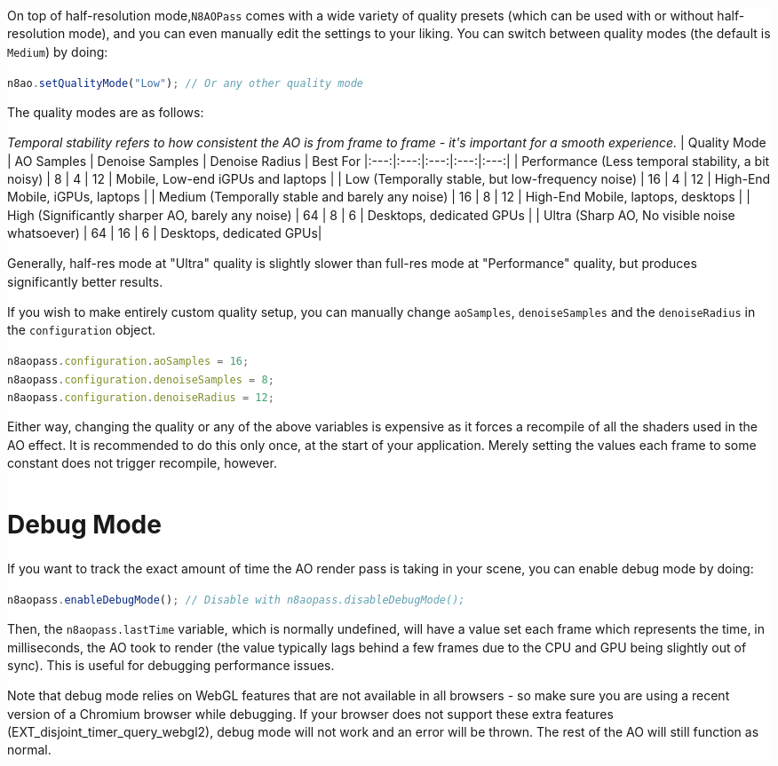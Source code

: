 On top of half-resolution mode,`N8AOPass` comes with a wide variety of quality presets (which can be used with or without half-resolution mode), and you can even manually edit the settings to your liking. You can switch between quality modes (the default is `Medium`) by doing:

```js
n8ao.setQualityMode("Low"); // Or any other quality mode
```

The quality modes are as follows:

*Temporal stability refers to how consistent the AO is from frame to frame - it's important for a smooth experience.*
| Quality Mode | AO Samples | Denoise Samples | Denoise Radius | Best For
|:---:|:---:|:---:|:---:|:---:|
| Performance (Less temporal stability, a bit noisy) | 8 | 4 | 12 | Mobile, Low-end iGPUs and laptops |
| Low (Temporally stable, but low-frequency noise) | 16 | 4 | 12 | High-End Mobile, iGPUs, laptops |
| Medium (Temporally stable and barely any noise) | 16 | 8 | 12 | High-End Mobile, laptops, desktops |
| High (Significantly sharper AO, barely any noise) | 64 | 8 | 6 | Desktops, dedicated GPUs  |
| Ultra (Sharp AO, No visible noise whatsoever) | 64 | 16 | 6 | Desktops, dedicated GPUs|

Generally, half-res mode at "Ultra" quality is slightly slower than full-res mode at "Performance" quality, but produces significantly better results.

If you wish to make entirely custom quality setup, you can manually change `aoSamples`, `denoiseSamples` and the `denoiseRadius` in the `configuration` object.

```js 
n8aopass.configuration.aoSamples = 16;
n8aopass.configuration.denoiseSamples = 8;
n8aopass.configuration.denoiseRadius = 12;
```

Either way, changing the quality or any of the above variables is expensive as it forces a recompile of all the shaders used in the AO effect. It is recommended to do this only once, at the start of your application. Merely setting the values each frame to some constant does not trigger recompile, however.

# Debug Mode

If you want to track the exact amount of time the AO render pass is taking in your scene, you can enable debug mode by doing:

```js
n8aopass.enableDebugMode(); // Disable with n8aopass.disableDebugMode();
```

Then, the `n8aopass.lastTime` variable, which is normally undefined, will have a value set each frame which represents the time, in milliseconds, the AO took to render (the value typically lags behind a few frames due to the CPU and GPU being slightly out of sync). This is useful for debugging performance issues.

Note that debug mode relies on WebGL features that are not available in all browsers - so make sure you are using a recent version of a Chromium browser while debugging. If your browser does not support these extra features (EXT_disjoint_timer_query_webgl2), debug mode will not work and an error will be thrown. The rest of the AO will still function as normal.

